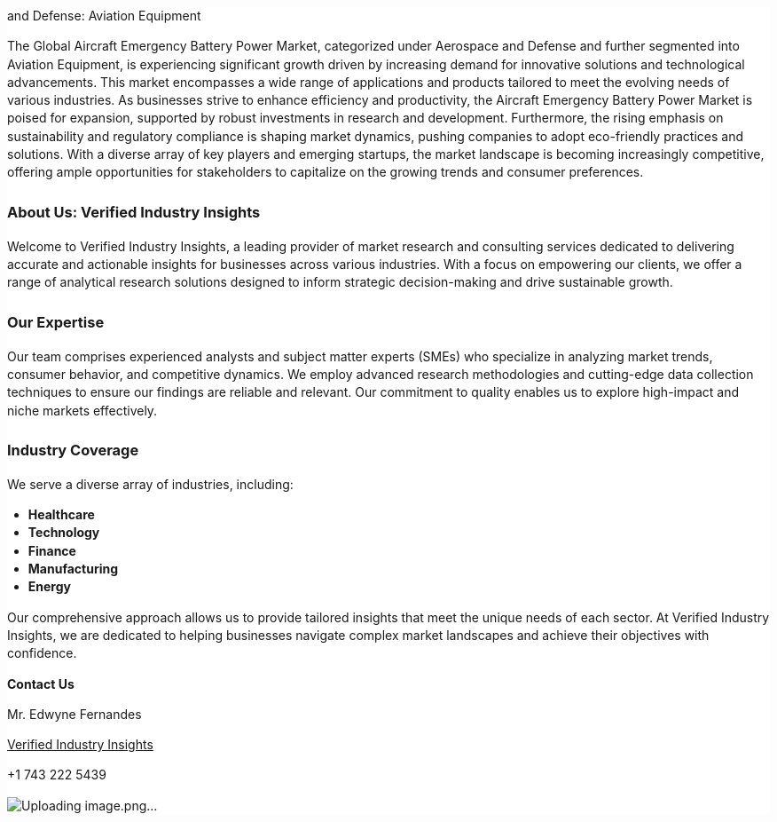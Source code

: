 and Defense: Aviation Equipment </h3><p>The Global Aircraft Emergency Battery Power Market, categorized under Aerospace and Defense and further segmented into Aviation Equipment, is experiencing significant growth driven by increasing demand for innovative solutions and technological advancements. This market encompasses a wide range of applications and products tailored to meet the evolving needs of various industries. As businesses strive to enhance efficiency and productivity, the Aircraft Emergency Battery Power Market is poised for expansion, supported by robust investments in research and development. Furthermore, the rising emphasis on sustainability and regulatory compliance is shaping market dynamics, pushing companies to adopt eco-friendly practices and solutions. With a diverse array of key players and emerging startups, the market landscape is becoming increasingly competitive, offering ample opportunities for stakeholders to capitalize on the growing trends and consumer preferences.</p><h3>About Us: Verified Industry Insights</h3><p>Welcome to Verified Industry Insights, a leading provider of market research and consulting services dedicated to delivering accurate and actionable insights for businesses across various industries. With a focus on empowering our clients, we offer a range of analytical research solutions designed to inform strategic decision-making and drive sustainable growth.</p><h3>Our Expertise</h3><p>Our team comprises experienced analysts and subject matter experts (SMEs) who specialize in analyzing market trends, consumer behavior, and competitive dynamics. We employ advanced research methodologies and cutting-edge data collection techniques to ensure our findings are reliable and relevant. Our commitment to quality enables us to explore high-impact and niche markets effectively.</p><h3>Industry Coverage</h3><p>We serve a diverse array of industries, including:</p><ul><li><strong>Healthcare</strong></li><li><strong>Technology</strong></li><li><strong>Finance</strong></li><li><strong>Manufacturing</strong></li><li><strong>Energy</strong></li></ul><p>Our comprehensive approach allows us to provide tailored insights that meet the unique needs of each sector. At Verified Industry Insights, we are dedicated to helping businesses navigate complex market landscapes and achieve their objectives with confidence.</p><p><strong>Contact Us</strong></p><p>Mr. Edwyne Fernandes</p><p><a href="https://www.verifiedindustryinsights.com/">Verified Industry Insights</a></p><p>+1 743 222 5439</p>
![Uploading image.png…]()
